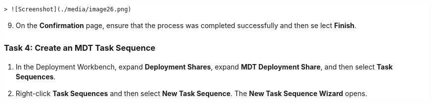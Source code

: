     > ![Screenshot](./media/image26.png)

9.  On the **Confirmation** page, ensure that the process was completed
    successfully and then se  lect **Finish**.

### **Task 4: Create an MDT Task Sequence**

1.  In the Deployment Workbench, expand **Deployment Shares**,
    expand **MDT Deployment Share**, and then select **Task Sequences**.

2.  Right-click **Task Sequences** and then select **New Task
    Sequence**. The **New Task Sequence Wizard** opens.
